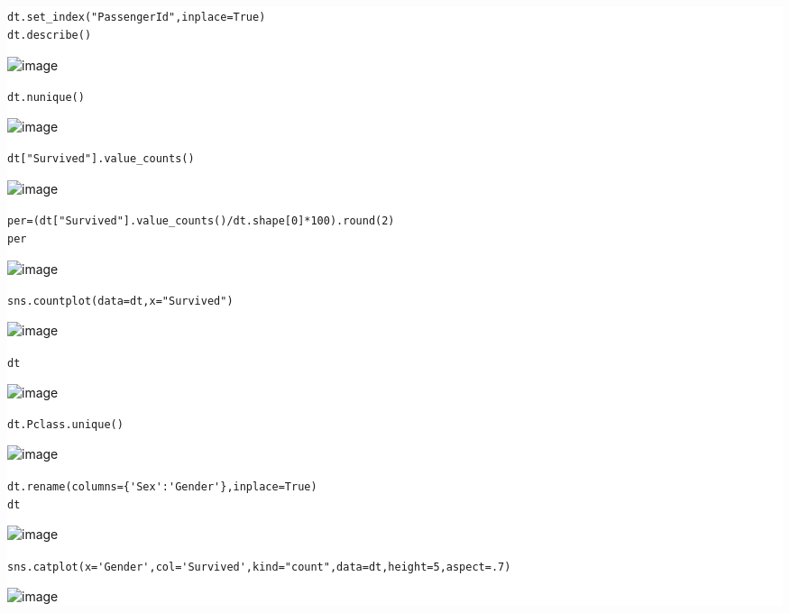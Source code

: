 ```
dt.set_index("PassengerId",inplace=True)
dt.describe()
```

<img width="421" alt="image" src="https://github.com/Jeevapriya14/EXNO2DS/assets/121003043/d606eb72-0c2d-4327-a21b-86b76038e584">

```
dt.nunique()
```

<img width="227" alt="image" src="https://github.com/Jeevapriya14/EXNO2DS/assets/121003043/6967ad72-73bf-4422-bc60-9d4bfa0682f1">

```
dt["Survived"].value_counts()
```

<img width="242" alt="image" src="https://github.com/Jeevapriya14/EXNO2DS/assets/121003043/ea72042a-be5a-4498-a80c-daf4f77c91b5">

```
per=(dt["Survived"].value_counts()/dt.shape[0]*100).round(2)
per
```

<img width="317" alt="image" src="https://github.com/Jeevapriya14/EXNO2DS/assets/121003043/fc430e2b-cdaf-4c17-ad5b-6a8947d17fca">

```
sns.countplot(data=dt,x="Survived")
```

<img width="452" alt="image" src="https://github.com/Jeevapriya14/EXNO2DS/assets/121003043/19eafe6f-cda7-44ec-afca-a36149a77fb0">

```
dt
```

<img width="758" alt="image" src="https://github.com/Jeevapriya14/EXNO2DS/assets/121003043/107164a9-e6c3-491c-8791-165a689a4c43">

```
dt.Pclass.unique()
```

<img width="127" alt="image" src="https://github.com/Jeevapriya14/EXNO2DS/assets/121003043/57fff508-72c5-47d8-a7b6-87d487a97ed6">

```
dt.rename(columns={'Sex':'Gender'},inplace=True)
dt
```

<img width="806" alt="image" src="https://github.com/Jeevapriya14/EXNO2DS/assets/121003043/d4a5afd1-90ae-462f-bbdc-85916f3b771c">

```
sns.catplot(x='Gender',col='Survived',kind="count",data=dt,height=5,aspect=.7)
```

<img width="601" alt="image" src="https://github.com/Jeevapriya14/EXNO2DS/assets/121003043/099819e4-5216-4597-817e-bc22661bd01c">
